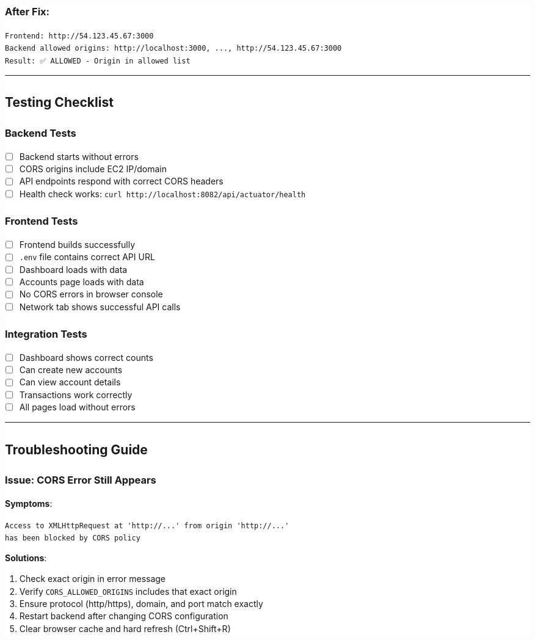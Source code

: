 ### After Fix:
```
Frontend: http://54.123.45.67:3000
Backend allowed origins: http://localhost:3000, ..., http://54.123.45.67:3000
Result: ✅ ALLOWED - Origin in allowed list
```

---

## Testing Checklist

### Backend Tests
- [ ] Backend starts without errors
- [ ] CORS origins include EC2 IP/domain
- [ ] API endpoints respond with correct CORS headers
- [ ] Health check works: `curl http://localhost:8082/api/actuator/health`

### Frontend Tests
- [ ] Frontend builds successfully
- [ ] `.env` file contains correct API URL
- [ ] Dashboard loads with data
- [ ] Accounts page loads with data
- [ ] No CORS errors in browser console
- [ ] Network tab shows successful API calls

### Integration Tests
- [ ] Dashboard shows correct counts
- [ ] Can create new accounts
- [ ] Can view account details
- [ ] Transactions work correctly
- [ ] All pages load without errors

---

## Troubleshooting Guide

### Issue: CORS Error Still Appears

**Symptoms**:
```
Access to XMLHttpRequest at 'http://...' from origin 'http://...' 
has been blocked by CORS policy
```

**Solutions**:
1. Check exact origin in error message
2. Verify `CORS_ALLOWED_ORIGINS` includes that exact origin
3. Ensure protocol (http/https), domain, and port match exactly
4. Restart backend after changing CORS configuration
5. Clear browser cache and hard refresh (Ctrl+Shift+R)
